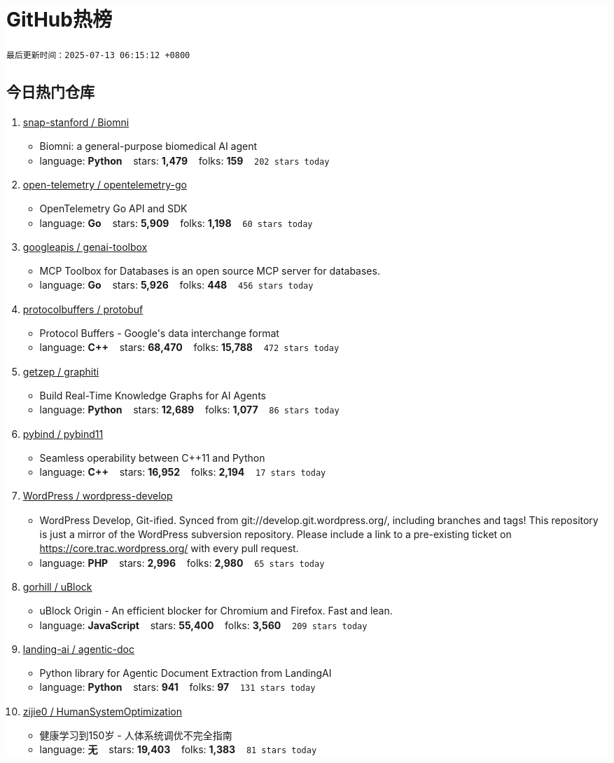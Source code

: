 # GitHub热榜

`最后更新时间：2025-07-13 06:15:12 +0800`

## 今日热门仓库

1. [snap-stanford / Biomni](https://github.com/snap-stanford/Biomni)
    - Biomni: a general-purpose biomedical AI agent
    - language: **Python** &nbsp;&nbsp; stars: **1,479** &nbsp;&nbsp; folks: **159**  &nbsp;&nbsp; `202 stars today`

1. [open-telemetry / opentelemetry-go](https://github.com/open-telemetry/opentelemetry-go)
    - OpenTelemetry Go API and SDK
    - language: **Go** &nbsp;&nbsp; stars: **5,909** &nbsp;&nbsp; folks: **1,198**  &nbsp;&nbsp; `60 stars today`

1. [googleapis / genai-toolbox](https://github.com/googleapis/genai-toolbox)
    - MCP Toolbox for Databases is an open source MCP server for databases.
    - language: **Go** &nbsp;&nbsp; stars: **5,926** &nbsp;&nbsp; folks: **448**  &nbsp;&nbsp; `456 stars today`

1. [protocolbuffers / protobuf](https://github.com/protocolbuffers/protobuf)
    - Protocol Buffers - Google's data interchange format
    - language: **C++** &nbsp;&nbsp; stars: **68,470** &nbsp;&nbsp; folks: **15,788**  &nbsp;&nbsp; `472 stars today`

1. [getzep / graphiti](https://github.com/getzep/graphiti)
    - Build Real-Time Knowledge Graphs for AI Agents
    - language: **Python** &nbsp;&nbsp; stars: **12,689** &nbsp;&nbsp; folks: **1,077**  &nbsp;&nbsp; `86 stars today`

1. [pybind / pybind11](https://github.com/pybind/pybind11)
    - Seamless operability between C++11 and Python
    - language: **C++** &nbsp;&nbsp; stars: **16,952** &nbsp;&nbsp; folks: **2,194**  &nbsp;&nbsp; `17 stars today`

1. [WordPress / wordpress-develop](https://github.com/WordPress/wordpress-develop)
    - WordPress Develop, Git-ified. Synced from git://develop.git.wordpress.org/, including branches and tags! This repository is just a mirror of the WordPress subversion repository. Please include a link to a pre-existing ticket on https://core.trac.wordpress.org/ with every pull request.
    - language: **PHP** &nbsp;&nbsp; stars: **2,996** &nbsp;&nbsp; folks: **2,980**  &nbsp;&nbsp; `65 stars today`

1. [gorhill / uBlock](https://github.com/gorhill/uBlock)
    - uBlock Origin - An efficient blocker for Chromium and Firefox. Fast and lean.
    - language: **JavaScript** &nbsp;&nbsp; stars: **55,400** &nbsp;&nbsp; folks: **3,560**  &nbsp;&nbsp; `209 stars today`

1. [landing-ai / agentic-doc](https://github.com/landing-ai/agentic-doc)
    - Python library for Agentic Document Extraction from LandingAI
    - language: **Python** &nbsp;&nbsp; stars: **941** &nbsp;&nbsp; folks: **97**  &nbsp;&nbsp; `131 stars today`

1. [zijie0 / HumanSystemOptimization](https://github.com/zijie0/HumanSystemOptimization)
    - 健康学习到150岁 - 人体系统调优不完全指南
    - language: **无** &nbsp;&nbsp; stars: **19,403** &nbsp;&nbsp; folks: **1,383**  &nbsp;&nbsp; `81 stars today`
